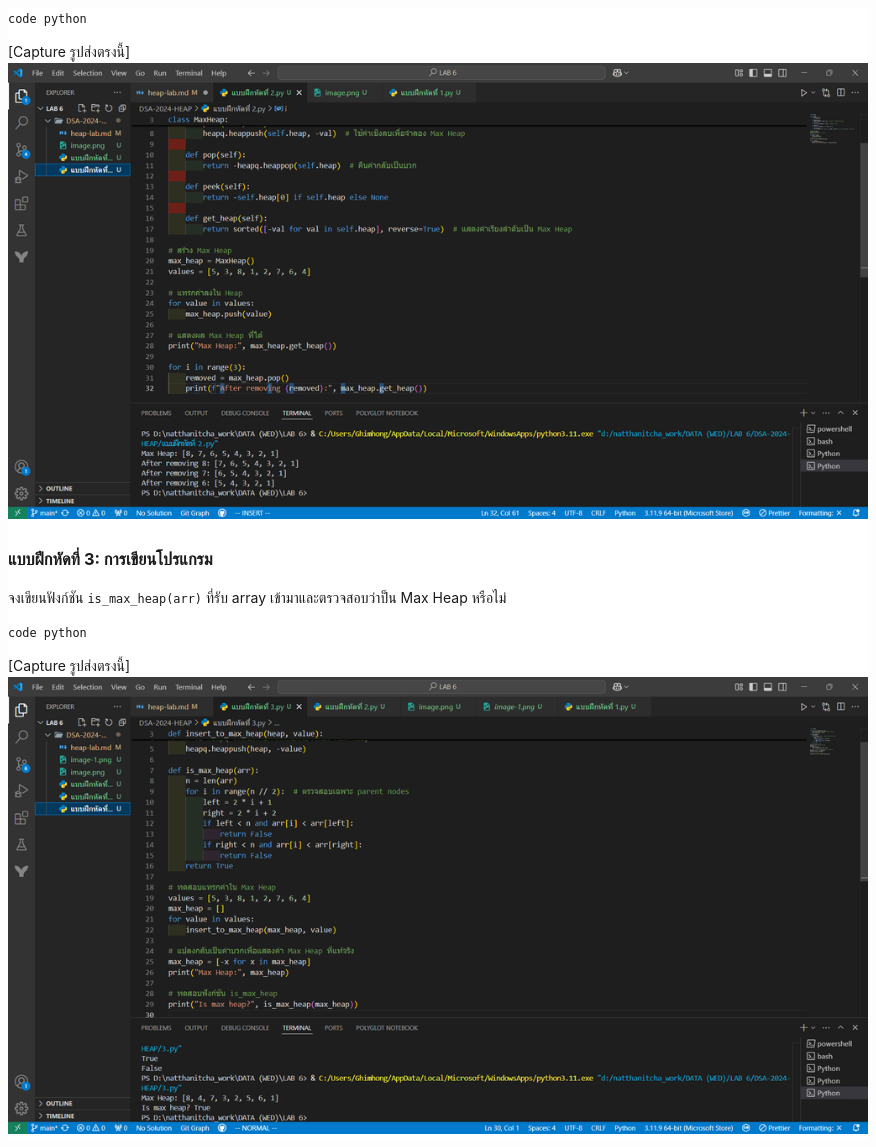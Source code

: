 ```python
code python
```
[Capture รูปส่งตรงนี้]![alt text](image-1.png)

### แบบฝึกหัดที่ 3: การเขียนโปรแกรม
จงเขียนฟังก์ชัน `is_max_heap(arr)` ที่รับ array เข้ามาและตรวจสอบว่าป็น Max Heap หรือไม่ 

```python
code python
```
[Capture รูปส่งตรงนี้]![alt text](image-2.png)
